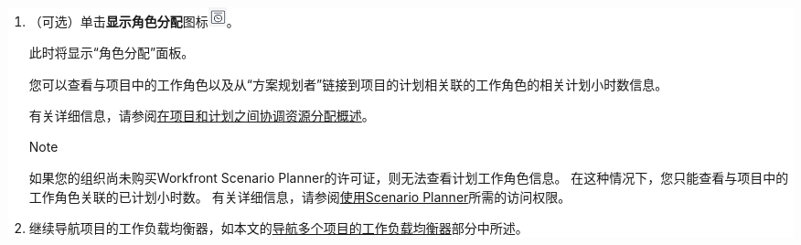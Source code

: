1. （可选）单击&#x200B;**显示角色分配**&#x200B;图标![显示角色分配图标](assets/show-role-allocation-icon.png)。

   此时将显示“角色分配”面板。

   您可以查看与项目中的工作角色以及从“方案规划者”链接到项目的计划相关联的工作角色的相关计划小时数信息。

   有关详细信息，请参阅[在项目和计划之间协调资源分配概述](../../scenario-planner/overview-reconcile-allocations-between-projects-initiatives.md)。


   >[!NOTE]
   >
   >如果您的组织尚未购买Workfront Scenario Planner的许可证，则无法查看计划工作角色信息。 在这种情况下，您只能查看与项目中的工作角色关联的已计划小时数。 有关详细信息，请参阅[使用Scenario Planner](../../scenario-planner/access-needed-to-use-sp.md)所需的访问权限。

1. 继续导航项目的工作负载均衡器，如本文的[导航多个项目的工作负载均衡器](#navigate-the-workload-balancer-for-multiple-projects-in-the-resourcing-area)部分中所述。

